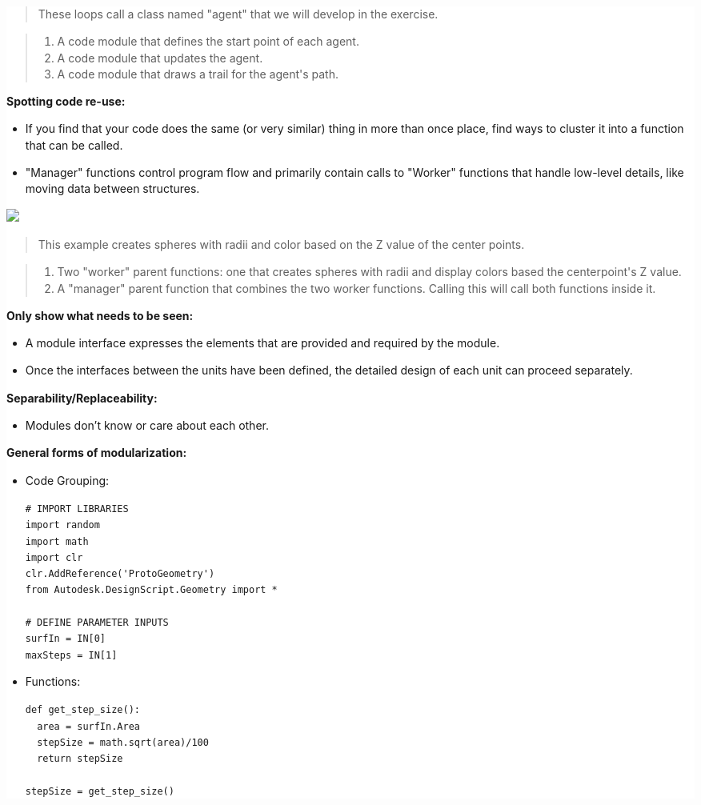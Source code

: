 > These loops call a class named "agent" that we will develop in the exercise.

> 1. A code module that defines the start point of each agent.
> 2. A code module that updates the agent.
> 3. A code module that draws a trail for the agent's path.

**Spotting code re-use:**

* If you find that your code does the same \(or very similar\) thing in more than once place, find ways to cluster it into a function that can be called.

* "Manager" functions control program flow and primarily contain calls to "Worker" functions that handle low-level details, like moving data between structures.

![](/12_Best-Practice/images/13-1/managerfunctions.jpg)

> This example creates spheres with radii and color based on the Z value of the center points.

> 1. Two "worker" parent functions: one that creates spheres with radii and display colors based the centerpoint's Z value.
> 2. A "manager" parent function that combines the two worker functions. Calling this will call both functions inside it.

**Only show what needs to be seen:**

* A module interface expresses the elements that are provided and required by the module.

* Once the interfaces between the units have been defined, the detailed design of each unit can proceed separately.

**Separability/Replaceability:**

* Modules don’t know or care about each other.

**General forms of modularization:**

* Code Grouping:

  ```
  # IMPORT LIBRARIES
  import random
  import math
  import clr
  clr.AddReference('ProtoGeometry')
  from Autodesk.DesignScript.Geometry import *

  # DEFINE PARAMETER INPUTS
  surfIn = IN[0]
  maxSteps = IN[1]
  ```

* Functions:

  ```
  def get_step_size():
    area = surfIn.Area
    stepSize = math.sqrt(area)/100
    return stepSize

  stepSize = get_step_size()
  ```
